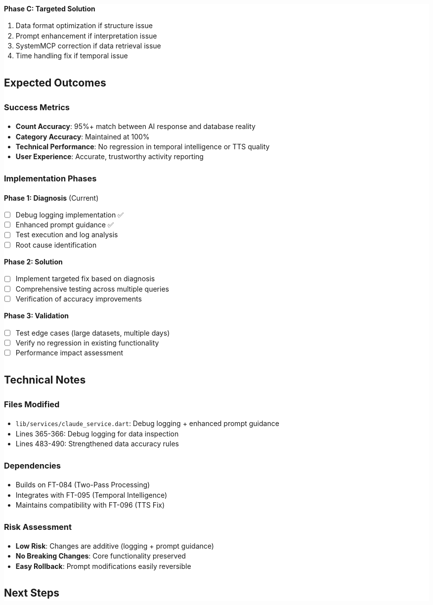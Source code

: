 **Phase C: Targeted Solution**
1. Data format optimization if structure issue
2. Prompt enhancement if interpretation issue  
3. SystemMCP correction if data retrieval issue
4. Time handling fix if temporal issue

## Expected Outcomes

### Success Metrics
- **Count Accuracy**: 95%+ match between AI response and database reality
- **Category Accuracy**: Maintained at 100%
- **Technical Performance**: No regression in temporal intelligence or TTS quality
- **User Experience**: Accurate, trustworthy activity reporting

### Implementation Phases

**Phase 1: Diagnosis** (Current)
- [ ] Debug logging implementation ✅
- [ ] Enhanced prompt guidance ✅  
- [ ] Test execution and log analysis
- [ ] Root cause identification

**Phase 2: Solution**
- [ ] Implement targeted fix based on diagnosis
- [ ] Comprehensive testing across multiple queries
- [ ] Verification of accuracy improvements

**Phase 3: Validation**
- [ ] Test edge cases (large datasets, multiple days)
- [ ] Verify no regression in existing functionality
- [ ] Performance impact assessment

## Technical Notes

### Files Modified
- `lib/services/claude_service.dart`: Debug logging + enhanced prompt guidance
- Lines 365-366: Debug logging for data inspection
- Lines 483-490: Strengthened data accuracy rules

### Dependencies
- Builds on FT-084 (Two-Pass Processing)
- Integrates with FT-095 (Temporal Intelligence)
- Maintains compatibility with FT-096 (TTS Fix)

### Risk Assessment
- **Low Risk**: Changes are additive (logging + prompt guidance)
- **No Breaking Changes**: Core functionality preserved
- **Easy Rollback**: Prompt modifications easily reversible

## Next Steps
